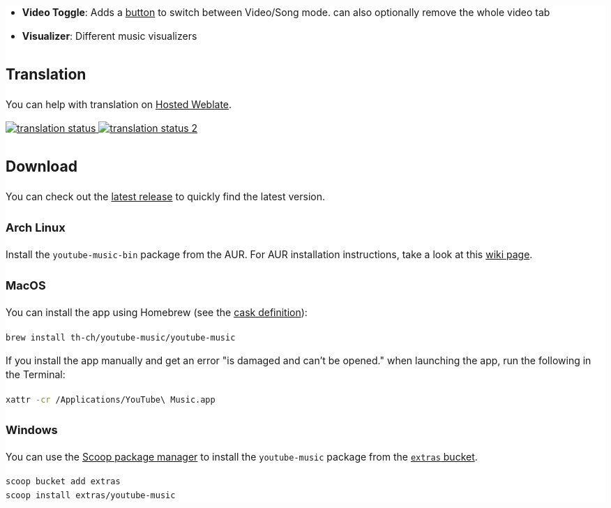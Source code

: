 - **Video Toggle**: Adds
  a [button](https://user-images.githubusercontent.com/28893833/173663950-63e6610e-a532-49b7-9afa-54cb57ddfc15.png) to
  switch between Video/Song mode. can also optionally remove the whole video tab

- **Visualizer**: Different music visualizers

## Translation

You can help with translation on [Hosted Weblate](https://hosted.weblate.org/projects/youtube-music/).

<a href="https://hosted.weblate.org/engage/youtube-music/">
  <img src="https://hosted.weblate.org/widget/youtube-music/i18n/multi-auto.svg" alt="translation status" />
  <img src="https://hosted.weblate.org/widget/youtube-music/i18n/287x66-black.png" alt="translation status 2" />
</a>

## Download

You can check out the [latest release](https://github.com/th-ch/youtube-music/releases/latest) to quickly find the
latest version.

### Arch Linux

Install the `youtube-music-bin` package from the AUR. For AUR installation instructions, take a look at
this [wiki page](https://wiki.archlinux.org/index.php/Arch_User_Repository#Installing_packages).

### MacOS

You can install the app using Homebrew (see the [cask definition](https://github.com/th-ch/homebrew-youtube-music)):

```bash
brew install th-ch/youtube-music/youtube-music
```

If you install the app manually and get an error "is damaged and can’t be opened." when launching the app, run the following in the Terminal:

```bash
xattr -cr /Applications/YouTube\ Music.app
```

### Windows

You can use the [Scoop package manager](https://scoop.sh) to install the `youtube-music` package from
the [`extras` bucket](https://github.com/ScoopInstaller/Extras).

```bash
scoop bucket add extras
scoop install extras/youtube-music
```
